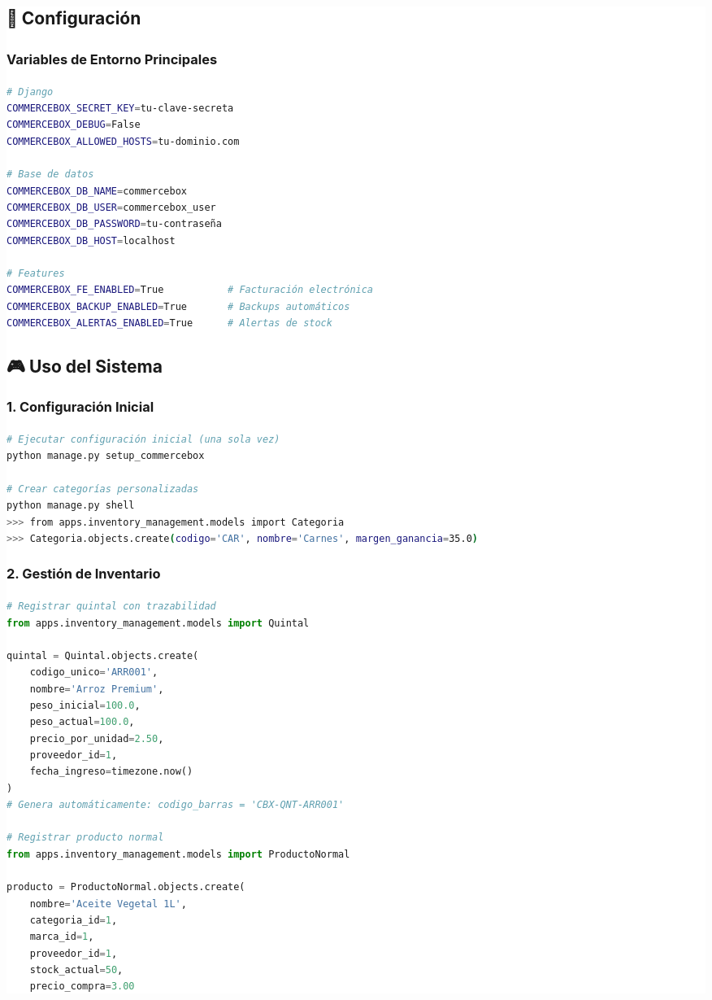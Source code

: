 ## 🔧 **Configuración**

### **Variables de Entorno Principales**

```bash
# Django
COMMERCEBOX_SECRET_KEY=tu-clave-secreta
COMMERCEBOX_DEBUG=False
COMMERCEBOX_ALLOWED_HOSTS=tu-dominio.com

# Base de datos
COMMERCEBOX_DB_NAME=commercebox
COMMERCEBOX_DB_USER=commercebox_user
COMMERCEBOX_DB_PASSWORD=tu-contraseña
COMMERCEBOX_DB_HOST=localhost

# Features
COMMERCEBOX_FE_ENABLED=True           # Facturación electrónica
COMMERCEBOX_BACKUP_ENABLED=True       # Backups automáticos
COMMERCEBOX_ALERTAS_ENABLED=True      # Alertas de stock
```

## 🎮 **Uso del Sistema**

### **1. Configuración Inicial**

```bash
# Ejecutar configuración inicial (una sola vez)
python manage.py setup_commercebox

# Crear categorías personalizadas
python manage.py shell
>>> from apps.inventory_management.models import Categoria
>>> Categoria.objects.create(codigo='CAR', nombre='Carnes', margen_ganancia=35.0)
```

### **2. Gestión de Inventario**

```python
# Registrar quintal con trazabilidad
from apps.inventory_management.models import Quintal

quintal = Quintal.objects.create(
    codigo_unico='ARR001',
    nombre='Arroz Premium',
    peso_inicial=100.0,
    peso_actual=100.0,
    precio_por_unidad=2.50,
    proveedor_id=1,
    fecha_ingreso=timezone.now()
)
# Genera automáticamente: codigo_barras = 'CBX-QNT-ARR001'

# Registrar producto normal
from apps.inventory_management.models import ProductoNormal

producto = ProductoNormal.objects.create(
    nombre='Aceite Vegetal 1L',
    categoria_id=1,
    marca_id=1,
    proveedor_id=1,
    stock_actual=50,
    precio_compra=3.00
```